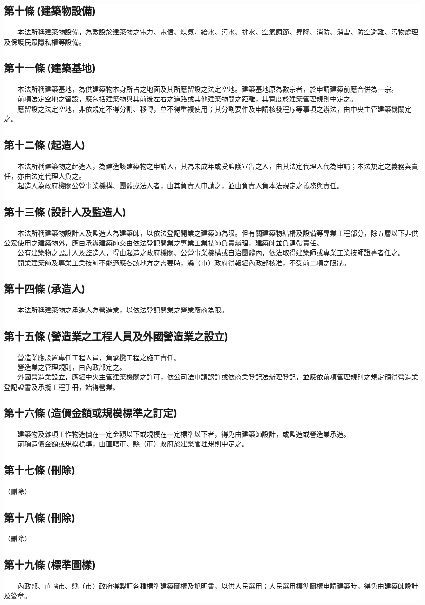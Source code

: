 
第十條 (建築物設備)
-------------------
　　本法所稱建築物設備，為敷設於建築物之電力、電信、煤氣、給水、污水、排水、空氣調節、昇降、消防、消雷、防空避難、污物處理及保護民眾隱私權等設備。  


第十一條 (建築基地)
-------------------
　　本法所稱建築基地，為供建築物本身所占之地面及其所應留設之法定空地。建築基地原為數宗者，於申請建築前應合併為一宗。  
　　前項法定空地之留設，應包括建築物與其前後左右之道路或其他建築物間之距離，其寬度於建築管理規則中定之。  
　　應留設之法定空地，非依規定不得分割、移轉，並不得重複使用；其分割要件及申請核發程序等事項之辦法，由中央主管建築機關定之。  


第十二條 (起造人)
-----------------
　　本法所稱建築物之起造人，為建造該建築物之申請人，其為未成年或受監護宣告之人，由其法定代理人代為申請；本法規定之義務與責任，亦由法定代理人負之。  
　　起造人為政府機關公營事業機構、團體或法人者，由其負責人申請之，並由負責人負本法規定之義務與責任。  


第十三條 (設計人及監造人)
-------------------------
　　本法所稱建築物設計人及監造人為建築師，以依法登記開業之建築師為限。但有關建築物結構及設備等專業工程部分，除五層以下非供公眾使用之建築物外，應由承辦建築師交由依法登記開業之專業工業技師負責辦理，建築師並負連帶責任。  
　　公有建築物之設計人及監造人，得由起造之政府機關、公營事業機構或自治團體內，依法取得建築師或專業工業技師證書者任之。  
　　開業建築師及專業工業技師不能適應各該地方之需要時，縣（市）政府得報經內政部核准，不受前二項之限制。  


第十四條 (承造人)
-----------------
　　本法所稱建築物之承造人為營造業，以依法登記開業之營業廠商為限。  


第十五條 (營造業之工程人員及外國營造業之設立)
---------------------------------------------
　　營造業應設置專任工程人員，負承攬工程之施工責任。  
　　營造業之管理規則，由內政部定之。  
　　外國營造業設立，應經中央主管建築機關之許可，依公司法申請認許或依商業登記法辦理登記，並應依前項管理規則之規定領得營造業登記證書及承攬工程手冊，始得營業。  


第十六條 (造價金額或規模標準之訂定)
-----------------------------------
　　建築物及雜項工作物造價在一定金額以下或規模在一定標準以下者，得免由建築師設計，或監造或營造業承造。  
　　前項造價金額或規模標準，由直轄市、縣（市）政府於建築管理規則中定之。  


第十七條 (刪除)
---------------
（刪除）  


第十八條 (刪除)
---------------
（刪除）  


第十九條 (標準圖樣)
-------------------
　　內政部、直轄市、縣（市）政府得製訂各種標準建築圖樣及說明書，以供人民選用；人民選用標準圖樣申請建築時，得免由建築師設計及簽章。  
